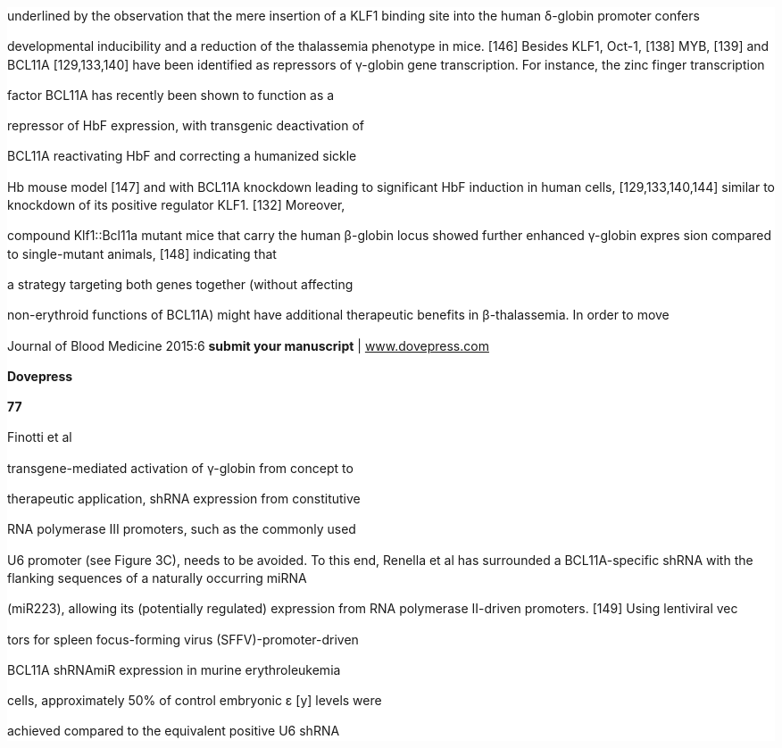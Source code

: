 

underlined by the observation that the mere insertion of a
KLF1 binding site into the human δ-globin promoter confers

developmental inducibility and a reduction of the thalassemia
phenotype in mice. [146] Besides KLF1, Oct-1, [138] MYB, [139] and
BCL11A [129,133,140] have been identified as repressors of γ-globin
gene transcription. For instance, the zinc finger transcription

factor BCL11A has recently been shown to function as a

repressor of HbF expression, with transgenic deactivation of

BCL11A reactivating HbF and correcting a humanized sickle



Hb mouse model [147] and with BCL11A knockdown leading to
significant HbF induction in human cells, [129,133,140,144] similar
to knockdown of its positive regulator KLF1. [132] Moreover,

compound Klf1::Bcl11a mutant mice that carry the human
β-globin locus showed further enhanced γ-globin expres­
sion compared to single-mutant animals, [148] indicating that

a strategy targeting both genes together (without affecting

non-erythroid functions of BCL11A) might have additional
therapeutic benefits in β-thalassemia. In order to move



Journal of Blood Medicine 2015:6 **submit your manuscript** | www.dovepress.com

**Dovepress**



**77**


Finotti et al


transgene-mediated activation of γ-globin from concept to

therapeutic application, shRNA expression from constitutive

RNA polymerase III promoters, such as the commonly used

U6 promoter (see Figure 3C), needs to be avoided. To this
end, Renella et al has surrounded a BCL11A-specific shRNA
with the flanking sequences of a naturally occurring miRNA

(miR223), allowing its (potentially regulated) expression from
RNA polymerase II-driven promoters. [149] Using lentiviral vec­

tors for spleen focus-forming virus (SFFV)-promoter-driven

BCL11A shRNAmiR expression in murine erythroleukemia

cells, approximately 50% of control embryonic ε [y] levels were

achieved compared to the equivalent positive U6 shRNA
